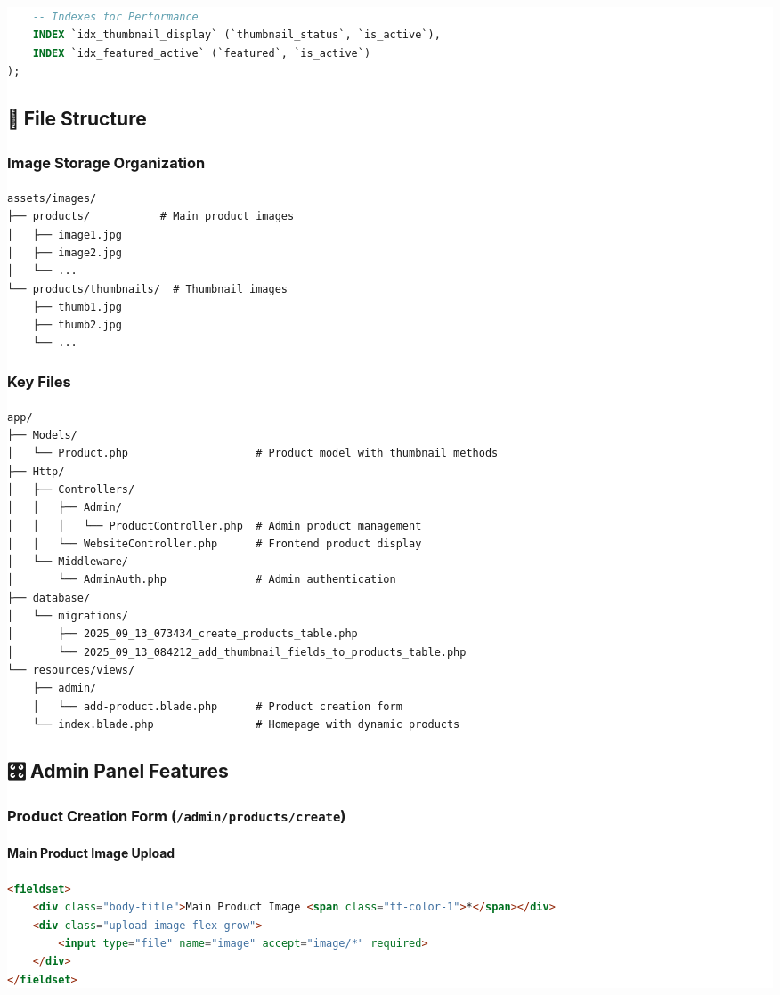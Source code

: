 ```sql
    -- Indexes for Performance
    INDEX `idx_thumbnail_display` (`thumbnail_status`, `is_active`),
    INDEX `idx_featured_active` (`featured`, `is_active`)
);
```

## 📁 File Structure

### Image Storage Organization
```
assets/images/
├── products/           # Main product images
│   ├── image1.jpg
│   ├── image2.jpg
│   └── ...
└── products/thumbnails/  # Thumbnail images
    ├── thumb1.jpg
    ├── thumb2.jpg
    └── ...
```

### Key Files
```
app/
├── Models/
│   └── Product.php                    # Product model with thumbnail methods
├── Http/
│   ├── Controllers/
│   │   ├── Admin/
│   │   │   └── ProductController.php  # Admin product management
│   │   └── WebsiteController.php      # Frontend product display
│   └── Middleware/
│       └── AdminAuth.php              # Admin authentication
├── database/
│   └── migrations/
│       ├── 2025_09_13_073434_create_products_table.php
│       └── 2025_09_13_084212_add_thumbnail_fields_to_products_table.php
└── resources/views/
    ├── admin/
    │   └── add-product.blade.php      # Product creation form
    └── index.blade.php                # Homepage with dynamic products
```

## 🎛️ Admin Panel Features

### Product Creation Form (`/admin/products/create`)

#### Main Product Image Upload
```html
<fieldset>
    <div class="body-title">Main Product Image <span class="tf-color-1">*</span></div>
    <div class="upload-image flex-grow">
        <input type="file" name="image" accept="image/*" required>
    </div>
</fieldset>
```
